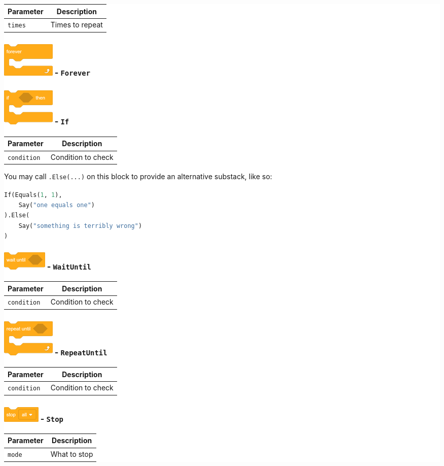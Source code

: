 | Parameter | Description     |
| --------- | --------------- |
| `times`   | Times to repeat |

### ![](blockimages/control_forever.png) - `Forever`

### ![](blockimages/control_if.png) - `If`

| Parameter   | Description        |
| ----------- | ------------------ |
| `condition` | Condition to check |

You may call `.Else(...)` on this block to provide an alternative substack, like so:

```python
If(Equals(1, 1),
    Say("one equals one")
).Else(
    Say("something is terribly wrong")
)
```

### ![](blockimages/control_wait_until.png) - `WaitUntil`

| Parameter   | Description        |
| ----------- | ------------------ |
| `condition` | Condition to check |

### ![](blockimages/control_repeat_until.png) - `RepeatUntil`

| Parameter   | Description        |
| ----------- | ------------------ |
| `condition` | Condition to check |

### ![](blockimages/control_stop.png) - `Stop`

| Parameter | Description  |
| --------- | ------------ |
| `mode`    | What to stop |
